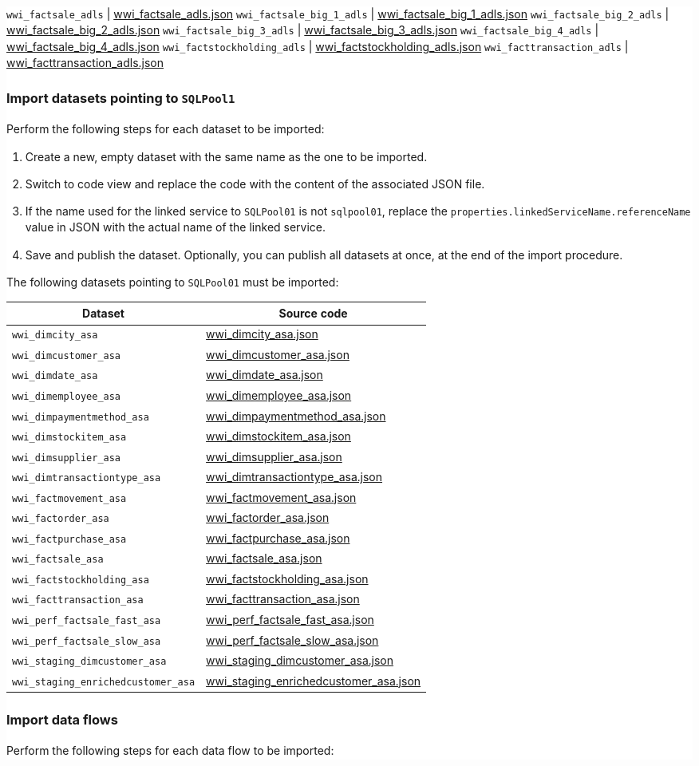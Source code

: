 `wwi_factsale_adls` | [wwi_factsale_adls.json](dataset/wwi_factsale_adls.json)
`wwi_factsale_big_1_adls` | [wwi_factsale_big_1_adls.json](dataset/wwi_factsale_big_1_adls.json)
`wwi_factsale_big_2_adls` | [wwi_factsale_big_2_adls.json](dataset/wwi_factsale_big_2_adls.json)
`wwi_factsale_big_3_adls` | [wwi_factsale_big_3_adls.json](dataset/wwi_factsale_big_3_adls.json)
`wwi_factsale_big_4_adls` | [wwi_factsale_big_4_adls.json](dataset/wwi_factsale_big_4_adls.json)
`wwi_factstockholding_adls` | [wwi_factstockholding_adls.json](dataset/wwi_factstockholding_adls.json)
`wwi_facttransaction_adls` | [wwi_facttransaction_adls.json](dataset/wwi_facttransaction_adls.json)

### Import datasets pointing to `SQLPool1`

Perform the following steps for each dataset to be imported:

1. Create a new, empty dataset with the same name as the one to be imported.

2. Switch to code view and replace the code with the content of the associated JSON file.

3. If the name used for the linked service to `SQLPool01` is not `sqlpool01`, replace the `properties.linkedServiceName.referenceName` value in JSON with the actual name of the linked service.

4. Save and publish the dataset. Optionally, you can publish all datasets at once, at the end of the import procedure.

The following datasets pointing to `SQLPool01` must be imported:

Dataset | Source code
--- | ---
`wwi_dimcity_asa` | [wwi_dimcity_asa.json](dataset/wwi_dimcity_asa.json)
`wwi_dimcustomer_asa` | [wwi_dimcustomer_asa.json](dataset/wwi_dimcustomer_asa.json)
`wwi_dimdate_asa` | [wwi_dimdate_asa.json](dataset/wwi_dimdate_asa.json)
`wwi_dimemployee_asa` | [wwi_dimemployee_asa.json](dataset/wwi_dimemployee_asa.json)
`wwi_dimpaymentmethod_asa` | [wwi_dimpaymentmethod_asa.json](dataset/wwi_dimpaymentmethod_asa.json)
`wwi_dimstockitem_asa` | [wwi_dimstockitem_asa.json](dataset/wwi_dimstockitem_asa.json)
`wwi_dimsupplier_asa` | [wwi_dimsupplier_asa.json](dataset/wwi_dimsupplier_asa.json)
`wwi_dimtransactiontype_asa` | [wwi_dimtransactiontype_asa.json](dataset/wwi_dimtransactiontype_asa.json)
`wwi_factmovement_asa` | [wwi_factmovement_asa.json](dataset/wwi_factmovement_asa.json)
`wwi_factorder_asa` | [wwi_factorder_asa.json](dataset/wwi_factorder_asa.json)
`wwi_factpurchase_asa` | [wwi_factpurchase_asa.json](dataset/wwi_factpurchase_asa.json)
`wwi_factsale_asa` | [wwi_factsale_asa.json](dataset/wwi_factsale_asa.json)
`wwi_factstockholding_asa` | [wwi_factstockholding_asa.json](dataset/wwi_factstockholding_asa.json)
`wwi_facttransaction_asa` | [wwi_facttransaction_asa.json](dataset/wwi_facttransaction_asa.json)
`wwi_perf_factsale_fast_asa` | [wwi_perf_factsale_fast_asa.json](dataset/wwi_perf_factsale_fast_asa.json)
`wwi_perf_factsale_slow_asa` | [wwi_perf_factsale_slow_asa.json](dataset/wwi_perf_factsale_slow_asa.json)
`wwi_staging_dimcustomer_asa` | [wwi_staging_dimcustomer_asa.json](dataset/wwi_staging_dimcustomer_asa.json)
`wwi_staging_enrichedcustomer_asa` | [wwi_staging_enrichedcustomer_asa.json](dataset/wwi_staging_enrichedcustomer_asa.json)

### Import data flows

Perform the following steps for each data flow to be imported:
